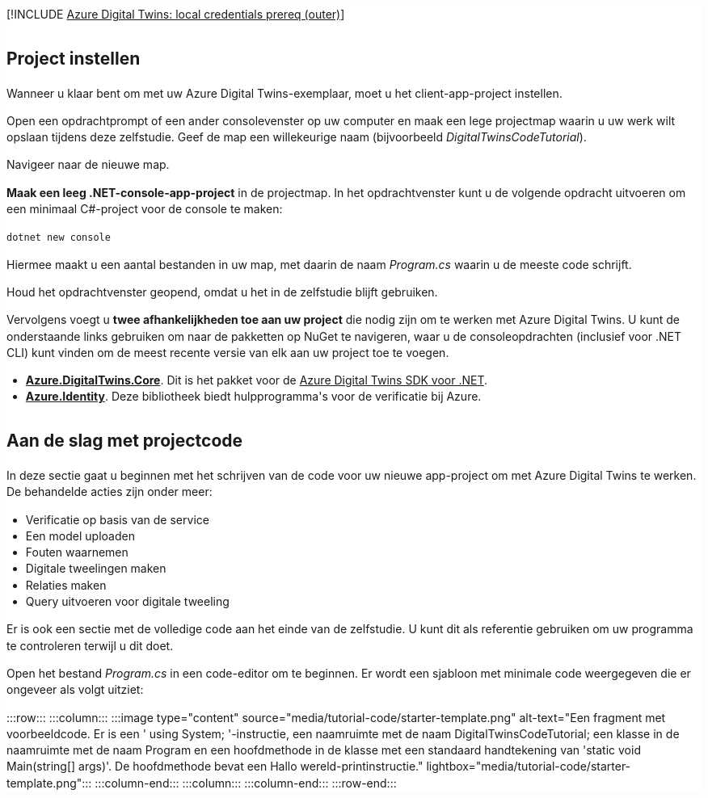 [!INCLUDE [Azure Digital Twins: local credentials prereq (outer)](../../includes/digital-twins-local-credentials-outer.md)]

## <a name="set-up-project"></a>Project instellen

Wanneer u klaar bent om met uw Azure Digital Twins-exemplaar, moet u het client-app-project instellen. 

Open een opdrachtprompt of een ander consolevenster op uw computer en maak een lege projectmap waarin u uw werk wilt opslaan tijdens deze zelfstudie. Geef de map een willekeurige naam (bijvoorbeeld *DigitalTwinsCodeTutorial*).

Navigeer naar de nieuwe map.

**Maak een leeg .NET-console-app-project** in de projectmap. In het opdrachtvenster kunt u de volgende opdracht uitvoeren om een minimaal C#-project voor de console te maken:

```cmd/sh
dotnet new console
```

Hiermee maakt u een aantal bestanden in uw map, met daarin de naam *Program.cs* waarin u de meeste code schrijft.

Houd het opdrachtvenster geopend, omdat u het in de zelfstudie blijft gebruiken.

Vervolgens voegt u **twee afhankelijkheden toe aan uw project** die nodig zijn om te werken met Azure Digital Twins. U kunt de onderstaande links gebruiken om naar de pakketten op NuGet te navigeren, waar u de consoleopdrachten (inclusief voor .NET CLI) kunt vinden om de meest recente versie van elk aan uw project toe te voegen.
* [**Azure.DigitalTwins.Core**](https://www.nuget.org/packages/Azure.DigitalTwins.Core). Dit is het pakket voor de [Azure Digital Twins SDK voor .NET](/dotnet/api/overview/azure/digitaltwins/client?view=azure-dotnet&preserve-view=true).
* [**Azure.Identity**](https://www.nuget.org/packages/Azure.Identity). Deze bibliotheek biedt hulpprogramma's voor de verificatie bij Azure.

## <a name="get-started-with-project-code"></a>Aan de slag met projectcode

In deze sectie gaat u beginnen met het schrijven van de code voor uw nieuwe app-project om met Azure Digital Twins te werken. De behandelde acties zijn onder meer:
* Verificatie op basis van de service
* Een model uploaden
* Fouten waarnemen
* Digitale tweelingen maken
* Relaties maken
* Query uitvoeren voor digitale tweeling

Er is ook een sectie met de volledige code aan het einde van de zelfstudie. U kunt dit als referentie gebruiken om uw programma te controleren terwijl u dit doet.

Open het bestand *Program.cs* in een code-editor om te beginnen. Er wordt een sjabloon met minimale code weergegeven die er ongeveer als volgt uitziet:

:::row:::
    :::column:::
        :::image type="content" source="media/tutorial-code/starter-template.png" alt-text="Een fragment met voorbeeldcode. Er is een ' using System; '-instructie, een naamruimte met de naam DigitalTwinsCodeTutorial; een klasse in de naamruimte met de naam Program en een hoofdmethode in de klasse met een standaard handtekening van 'static void Main(string[] args)'. De hoofdmethode bevat een Hallo wereld-printinstructie." lightbox="media/tutorial-code/starter-template.png":::
    :::column-end:::
    :::column:::
    :::column-end:::
:::row-end:::

